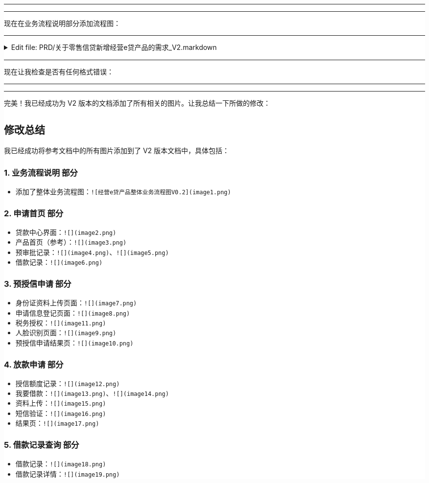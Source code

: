 


---



---

现在在业务流程说明部分添加流程图：

---

<details><summary>Edit file: PRD/关于零售信贷新增经营e贷产品的需求_V2.markdown</summary></details>

---

现在让我检查是否有任何格式错误：

---



---

完美！我已经成功为 V2 版本的文档添加了所有相关的图片。让我总结一下所做的修改：

## 修改总结

我已经成功将参考文档中的所有图片添加到了 V2 版本文档中，具体包括：

### 1. **业务流程说明** 部分
- 添加了整体业务流程图：`![经营e贷产品整体业务流程图V0.2](image1.png)`

### 2. **申请首页** 部分
- 贷款中心界面：`![](image2.png)`
- 产品首页（参考）：`![](image3.png)`
- 预审批记录：`![](image4.png)`、`![](image5.png)`
- 借款记录：`![](image6.png)`

### 3. **预授信申请** 部分
- 身份证资料上传页面：`![](image7.png)`
- 申请信息登记页面：`![](image8.png)`
- 税务授权：`![](image11.png)`
- 人脸识别页面：`![](image9.png)`
- 预授信申请结果页：`![](image10.png)`

### 4. **放款申请** 部分
- 授信额度记录：`![](image12.png)`
- 我要借款：`![](image13.png)`、`![](image14.png)`
- 资料上传：`![](image15.png)`
- 短信验证：`![](image16.png)`
- 结果页：`![](image17.png)`

### 5. **借款记录查询** 部分
- 借款记录：`![](image18.png)`
- 借款记录详情：`![](image19.png)`
